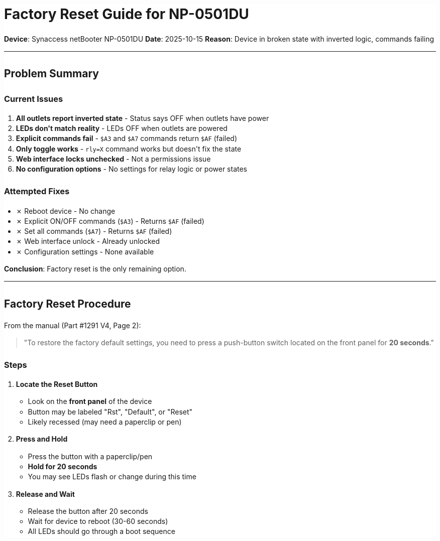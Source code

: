 # Factory Reset Guide for NP-0501DU

**Device**: Synaccess netBooter NP-0501DU
**Date**: 2025-10-15
**Reason**: Device in broken state with inverted logic, commands failing

---

## Problem Summary

### Current Issues
1. **All outlets report inverted state** - Status says OFF when outlets have power
2. **LEDs don't match reality** - LEDs OFF when outlets are powered
3. **Explicit commands fail** - `$A3` and `$A7` commands return `$AF` (failed)
4. **Only toggle works** - `rly=X` command works but doesn't fix the state
5. **Web interface locks unchecked** - Not a permissions issue
6. **No configuration options** - No settings for relay logic or power states

### Attempted Fixes
- ✗ Reboot device - No change
- ✗ Explicit ON/OFF commands (`$A3`) - Returns `$AF` (failed)
- ✗ Set all commands (`$A7`) - Returns `$AF` (failed)
- ✗ Web interface unlock - Already unlocked
- ✗ Configuration settings - None available

**Conclusion**: Factory reset is the only remaining option.

---

## Factory Reset Procedure

From the manual (Part #1291 V4, Page 2):

> "To restore the factory default settings, you need to press a push-button switch located on the front panel for **20 seconds**."

### Steps

1. **Locate the Reset Button**
   - Look on the **front panel** of the device
   - Button may be labeled "Rst", "Default", or "Reset"
   - Likely recessed (may need a paperclip or pen)

2. **Press and Hold**
   - Press the button with a paperclip/pen
   - **Hold for 20 seconds**
   - You may see LEDs flash or change during this time

3. **Release and Wait**
   - Release the button after 20 seconds
   - Wait for device to reboot (30-60 seconds)
   - All LEDs should go through a boot sequence
